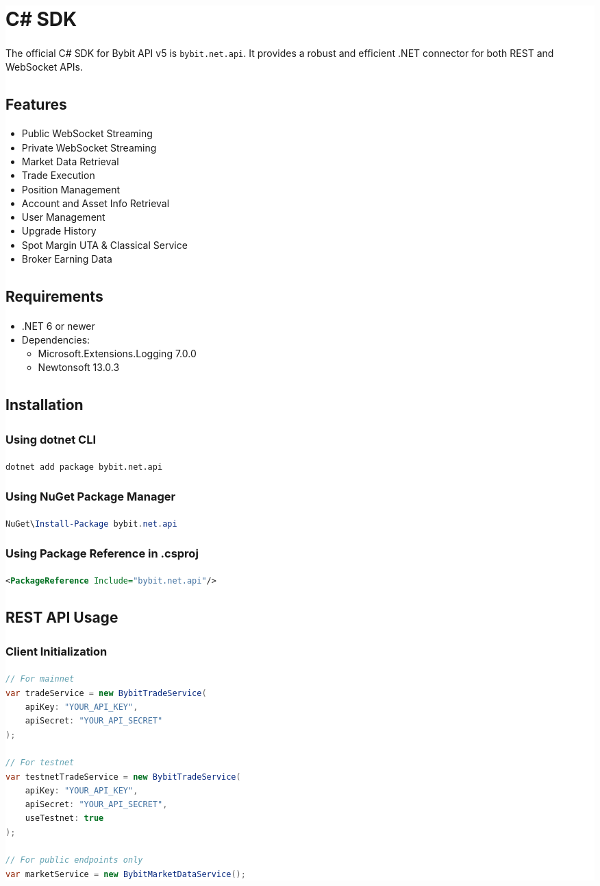 # C# SDK

The official C# SDK for Bybit API v5 is `bybit.net.api`. It provides a robust and efficient .NET connector for both REST and WebSocket APIs.

## Features

- Public WebSocket Streaming
- Private WebSocket Streaming
- Market Data Retrieval
- Trade Execution
- Position Management
- Account and Asset Info Retrieval
- User Management
- Upgrade History
- Spot Margin UTA & Classical Service
- Broker Earning Data

## Requirements

- .NET 6 or newer
- Dependencies:
  - Microsoft.Extensions.Logging 7.0.0
  - Newtonsoft 13.0.3

## Installation

### Using dotnet CLI
```bash
dotnet add package bybit.net.api
```

### Using NuGet Package Manager
```powershell
NuGet\Install-Package bybit.net.api
```

### Using Package Reference in .csproj
```xml
<PackageReference Include="bybit.net.api"/>
```

## REST API Usage

### Client Initialization
```csharp
// For mainnet
var tradeService = new BybitTradeService(
    apiKey: "YOUR_API_KEY",
    apiSecret: "YOUR_API_SECRET"
);

// For testnet
var testnetTradeService = new BybitTradeService(
    apiKey: "YOUR_API_KEY",
    apiSecret: "YOUR_API_SECRET",
    useTestnet: true
);

// For public endpoints only
var marketService = new BybitMarketDataService();
```